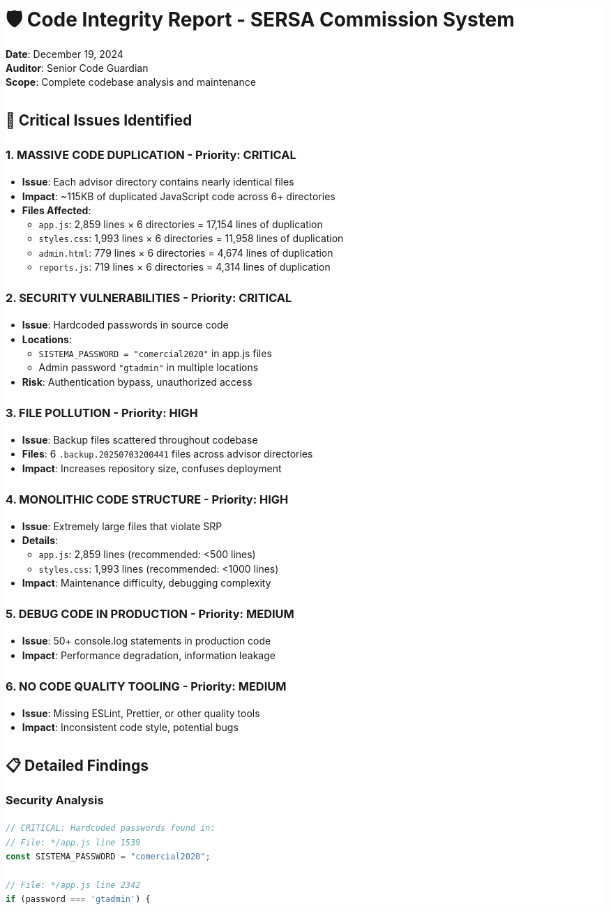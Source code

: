 # 🛡️ Code Integrity Report - SERSA Commission System

**Date**: December 19, 2024  
**Auditor**: Senior Code Guardian  
**Scope**: Complete codebase analysis and maintenance

## 🚨 Critical Issues Identified

### 1. **MASSIVE CODE DUPLICATION** - Priority: CRITICAL
- **Issue**: Each advisor directory contains nearly identical files
- **Impact**: ~115KB of duplicated JavaScript code across 6+ directories
- **Files Affected**:
  - `app.js`: 2,859 lines × 6 directories = 17,154 lines of duplication
  - `styles.css`: 1,993 lines × 6 directories = 11,958 lines of duplication
  - `admin.html`: 779 lines × 6 directories = 4,674 lines of duplication
  - `reports.js`: 719 lines × 6 directories = 4,314 lines of duplication

### 2. **SECURITY VULNERABILITIES** - Priority: CRITICAL
- **Issue**: Hardcoded passwords in source code
- **Locations**:
  - `SISTEMA_PASSWORD = "comercial2020"` in app.js files
  - Admin password `"gtadmin"` in multiple locations
- **Risk**: Authentication bypass, unauthorized access

### 3. **FILE POLLUTION** - Priority: HIGH
- **Issue**: Backup files scattered throughout codebase
- **Files**: 6 `.backup.20250703200441` files across advisor directories
- **Impact**: Increases repository size, confuses deployment

### 4. **MONOLITHIC CODE STRUCTURE** - Priority: HIGH
- **Issue**: Extremely large files that violate SRP
- **Details**:
  - `app.js`: 2,859 lines (recommended: <500 lines)
  - `styles.css`: 1,993 lines (recommended: <1000 lines)
- **Impact**: Maintenance difficulty, debugging complexity

### 5. **DEBUG CODE IN PRODUCTION** - Priority: MEDIUM
- **Issue**: 50+ console.log statements in production code
- **Impact**: Performance degradation, information leakage

### 6. **NO CODE QUALITY TOOLING** - Priority: MEDIUM
- **Issue**: Missing ESLint, Prettier, or other quality tools
- **Impact**: Inconsistent code style, potential bugs

## 📋 Detailed Findings

### Security Analysis
```javascript
// CRITICAL: Hardcoded passwords found in:
// File: */app.js line 1539
const SISTEMA_PASSWORD = "comercial2020";

// File: */app.js line 2342  
if (password === 'gtadmin') {
```
